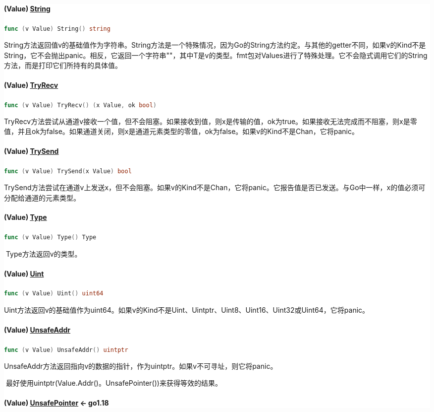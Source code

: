 #### (Value) [String](https://cs.opensource.google/go/go/+/go1.20.1:src/reflect/value.go;l=2562) 

``` go linenums="1"
func (v Value) String() string
```

​	String方法返回值v的基础值作为字符串。String方法是一个特殊情况，因为Go的String方法约定。与其他的getter不同，如果v的Kind不是String，它不会抛出panic。相反，它返回一个字符串"<T value>"，其中T是v的类型。fmt包对Values进行了特殊处理。它不会隐式调用它们的String方法，而是打印它们所持有的具体值。

#### (Value) [TryRecv](https://cs.opensource.google/go/go/+/go1.20.1:src/reflect/value.go;l=2584) 

``` go linenums="1"
func (v Value) TryRecv() (x Value, ok bool)
```

​	TryRecv方法尝试从通道v接收一个值，但不会阻塞。如果接收到值，则x是传输的值，ok为true。如果接收无法完成而不阻塞，则x是零值，并且ok为false。如果通道关闭，则x是通道元素类型的零值，ok为false。如果v的Kind不是Chan，它将panic。

#### (Value) [TrySend](https://cs.opensource.google/go/go/+/go1.20.1:src/reflect/value.go;l=2594) 

``` go linenums="1"
func (v Value) TrySend(x Value) bool
```

​	TrySend方法尝试在通道v上发送x，但不会阻塞。如果v的Kind不是Chan，它将panic。它报告值是否已发送。与Go中一样，x的值必须可分配给通道的元素类型。

#### (Value) [Type](https://cs.opensource.google/go/go/+/go1.20.1:src/reflect/value.go;l=2601) 

``` go linenums="1"
func (v Value) Type() Type
```

​	Type方法返回v的类型。

#### (Value) [Uint](https://cs.opensource.google/go/go/+/go1.20.1:src/reflect/value.go;l=2649) 

``` go linenums="1"
func (v Value) Uint() uint64
```

​	Uint方法返回v的基础值作为uint64。如果v的Kind不是Uint、Uintptr、Uint8、Uint16、Uint32或Uint64，它将panic。

#### (Value) [UnsafeAddr](https://cs.opensource.google/go/go/+/go1.20.1:src/reflect/value.go;l=2678) 

``` go linenums="1"
func (v Value) UnsafeAddr() uintptr
```

​	UnsafeAddr方法返回指向v的数据的指针，作为uintptr。如果v不可寻址，则它将panic。

​	最好使用uintptr(Value.Addr()。UnsafePointer())来获得等效的结果。

#### (Value) [UnsafePointer](https://cs.opensource.google/go/go/+/go1.20.1:src/reflect/value.go;l=2699)  <- go1.18
